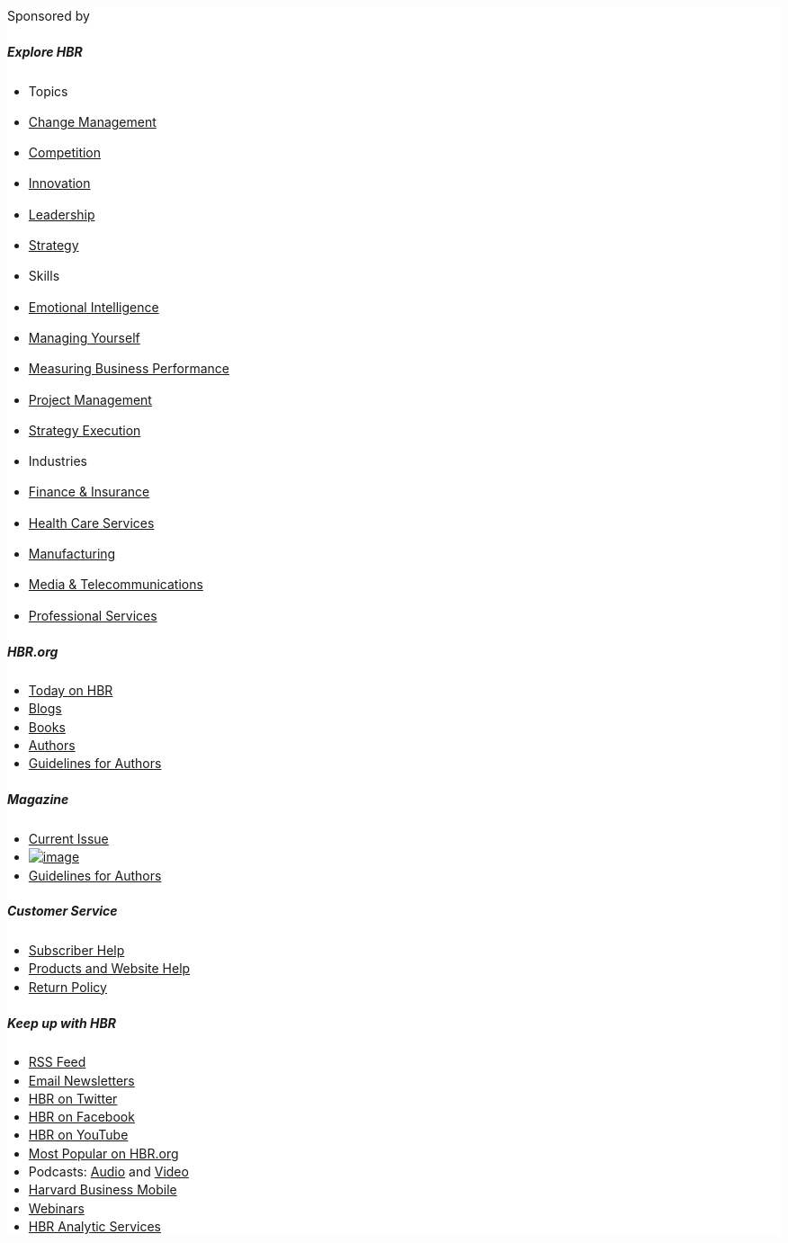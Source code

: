 Sponsored by

##### Explore HBR

-   Topics
-   [Change Management](http://hbr.org/topic/change+management)
-   [Competition](http://hbr.org/search/competition)
-   [Innovation](http://hbr.org/topic/innovation)
-   [Leadership](http://hbr.org/topic/leadership)
-   [Strategy](http://hbr.org/topic/strategy)

-   Skills
-   [Emotional
    Intelligence](http://hbr.org/search/emotional+intelligence)
-   [Managing Yourself](http://hbr.org/search/managing+yourself)
-   [Measuring Business
    Performance](http://hbr.org/topic/measuring+business+performance)
-   [Project Management](http://hbr.org/search/project+management)
-   [Strategy Execution](http://web.hbr.org/se/index.php)

-   Industries
-   [Finance & Insurance](http://hbr.org/topic/finance+and+insurance)
-   [Health Care Services](http://hbr.org/topic/health+care+services)
-   [Manufacturing](http://hbr.org/topic/manufacturing)
-   [Media &
    Telecommunications](http://hbr.org/search/media+telecommunications)
-   [Professional Services](http://hbr.org/search/professional+services)

##### HBR.org

-   [Today on HBR](http://hbr.org/)
-   [Blogs](http://blogs.hbr.org/)
-   [Books](http://hbr.org/books)
-   [Authors](http://hbr.org/authors)
-   [Guidelines for Authors](http://hbr.org/guidelines-for-authors-web)

##### Magazine

-   [Current Issue](http://hbr.org/magazine)
-   [![image](http://ox-d.hbr.org/w/1.0/ai?auid=405838&cs=517675f78e4fe&cb={random})](http://ox-d.hbr.org/w/1.0/rc?cs=517675f78e4fe&cb={random})
-   [Guidelines for Authors](http://hbr.org/guidelines-for-authors-hbr)

##### Customer Service

-   [Subscriber Help](http://hbr.org/subscriberservices)
-   [Products and Website
    Help](http://hbr.org/help-customer-service-home)
-   [Return
    Policy](http://hbr.org/help-customer-service-home/fulfillment#fulfillment_7)

##### Keep up with HBR

-   [RSS Feed](http://feeds.harvardbusiness.org/harvardbusiness)
-   [Email Newsletters](http://enewsletters.hbr.org/)
-   [HBR on Twitter](http://twitter.com/HarvardBiz)
-   [HBR on Facebook](http://www.facebook.com/HBR)
-   [HBR on YouTube](http://www.youtube.com/HarvardBusiness)
-   [Most Popular on HBR.org](http://hbr.org/most-popular)
-   Podcasts:
    [Audio](http://phobos.apple.com/WebObjects/MZStore.woa/wa/viewPodcast?id=152022135)
    and
    [Video](http://phobos.apple.com/WebObjects/MZStore.woa/wa/viewPodcast?id=280272386)
-   [Harvard Business Mobile](http://hbr.org/mobile)
-   [Webinars](http://blogs.hbr.org/events)
-   [HBR Analytic Services](http://hbr.org/hbr-analytic-services)
